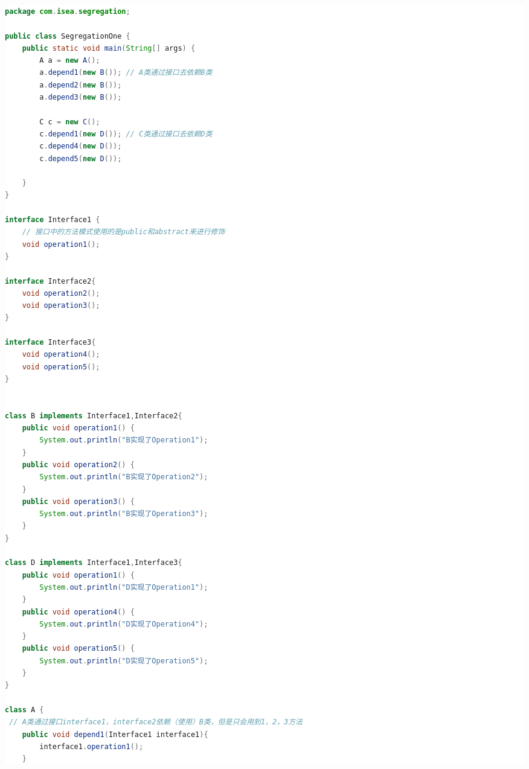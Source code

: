 ~~~java
package com.isea.segregation;

public class SegregationOne {
    public static void main(String[] args) {
        A a = new A();
        a.depend1(new B()); // A类通过接口去依赖B类
        a.depend2(new B());
        a.depend3(new B());

        C c = new C();
        c.depend1(new D()); // C类通过接口去依赖D类
        c.depend4(new D());
        c.depend5(new D());

    }
}

interface Interface1 {
    // 接口中的方法模式使用的是public和abstract来进行修饰
    void operation1();
}

interface Interface2{
    void operation2();
    void operation3();
}

interface Interface3{
    void operation4();
    void operation5();
}


class B implements Interface1,Interface2{
    public void operation1() {
        System.out.println("B实现了Operation1");
    }
    public void operation2() {
        System.out.println("B实现了Operation2");
    }
    public void operation3() {
        System.out.println("B实现了Operation3");
    }
}

class D implements Interface1,Interface3{
    public void operation1() {
        System.out.println("D实现了Operation1");
    }
    public void operation4() {
        System.out.println("D实现了Operation4");
    }
    public void operation5() {
        System.out.println("D实现了Operation5");
    }
}

class A {
 // A类通过接口interface1，interface2依赖（使用）B类，但是只会用到1，2，3方法
    public void depend1(Interface1 interface1){
        interface1.operation1();
    }

~~~
